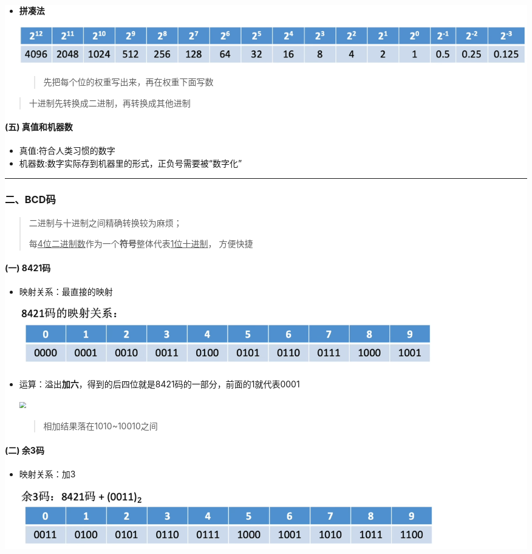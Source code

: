 - **拼凑法**

  ![](pics/拼凑法.png)
  
  > 先把每个位的权重写出来，再在权重下面写数

> 十进制先转换成二进制，再转换成其他进制

#### (五) 真值和机器数

- 真值:符合人类习惯的数字
- 机器数:数字实际存到机器里的形式，正负号需要被“数字化”

---

### 二、BCD码

> 二进制与十进制之间精确转换较为麻烦；
>
> 每<u>4位二进制数</u>作为一个**符号**整体代表<u>1位十进制</u>， 方便快捷

#### (一) 8421码

- 映射关系：最直接的映射

  <img src="pics/BCD映射关系.png" style="zoom:67%;" />

- 运算：溢出**加六**，得到的后四位就是8421码的一部分，前面的1就代表0001

  <img src="pics/加6.png" style="zoom:67%;" />

  > 相加结果落在1010~10010之间

#### (二) 余3码

- 映射关系：加3

  <img src="pics/BCD映射.png" style="zoom:67%;" />
